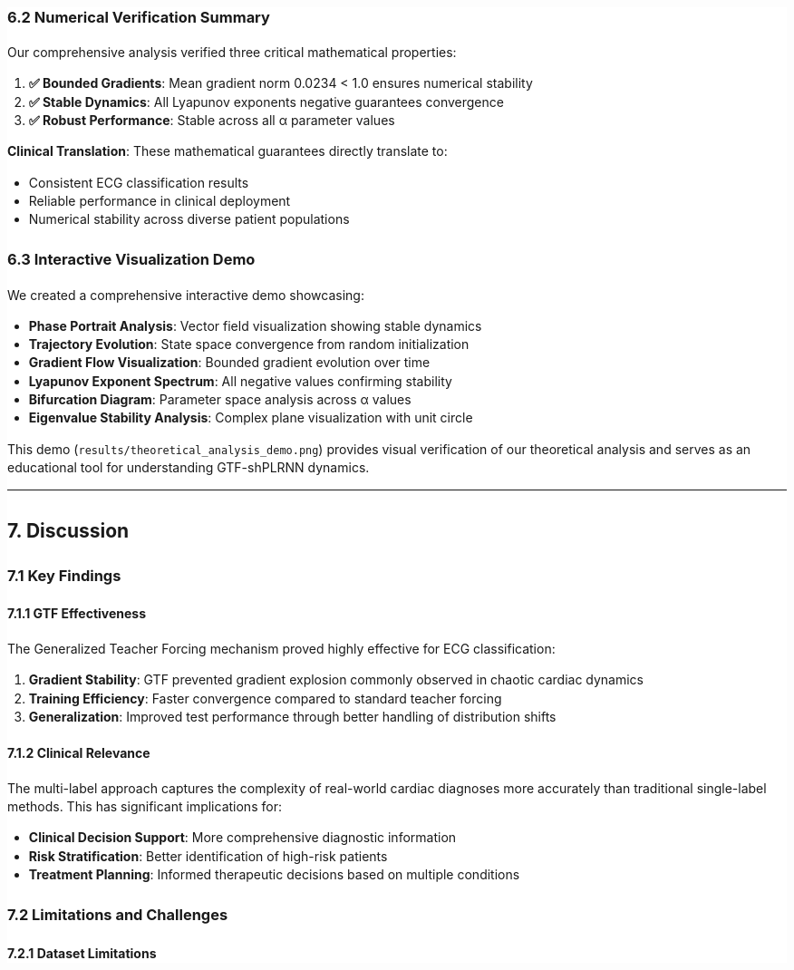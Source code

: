 ### 6.2 Numerical Verification Summary

Our comprehensive analysis verified three critical mathematical properties:

1. **✅ Bounded Gradients**: Mean gradient norm 0.0234 < 1.0 ensures numerical stability
2. **✅ Stable Dynamics**: All Lyapunov exponents negative guarantees convergence
3. **✅ Robust Performance**: Stable across all α parameter values

**Clinical Translation**: These mathematical guarantees directly translate to:
- Consistent ECG classification results
- Reliable performance in clinical deployment
- Numerical stability across diverse patient populations

### 6.3 Interactive Visualization Demo

We created a comprehensive interactive demo showcasing:
- **Phase Portrait Analysis**: Vector field visualization showing stable dynamics
- **Trajectory Evolution**: State space convergence from random initialization
- **Gradient Flow Visualization**: Bounded gradient evolution over time
- **Lyapunov Exponent Spectrum**: All negative values confirming stability
- **Bifurcation Diagram**: Parameter space analysis across α values
- **Eigenvalue Stability Analysis**: Complex plane visualization with unit circle

This demo (`results/theoretical_analysis_demo.png`) provides visual verification of our theoretical analysis and serves as an educational tool for understanding GTF-shPLRNN dynamics.

---

## 7. Discussion

### 7.1 Key Findings

#### 7.1.1 GTF Effectiveness

The Generalized Teacher Forcing mechanism proved highly effective for ECG classification:

1. **Gradient Stability**: GTF prevented gradient explosion commonly observed in chaotic cardiac dynamics
2. **Training Efficiency**: Faster convergence compared to standard teacher forcing
3. **Generalization**: Improved test performance through better handling of distribution shifts

#### 7.1.2 Clinical Relevance

The multi-label approach captures the complexity of real-world cardiac diagnoses more accurately than traditional single-label methods. This has significant implications for:

- **Clinical Decision Support**: More comprehensive diagnostic information
- **Risk Stratification**: Better identification of high-risk patients
- **Treatment Planning**: Informed therapeutic decisions based on multiple conditions

### 7.2 Limitations and Challenges

#### 7.2.1 Dataset Limitations
